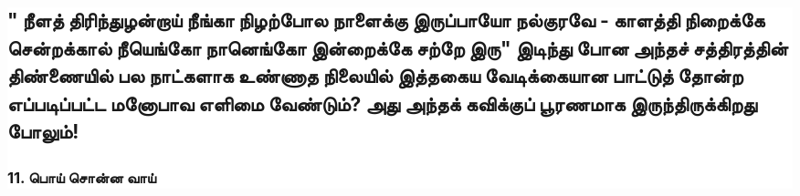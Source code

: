 " நீளத் திரிந்துழன்றாய் நீங்கா நிழற்போல
நாளைக்கு இருப்பாயோ நல்குரவே - காளத்தி
நிறைக்கே சென்றக்கால் நீயெங்கோ நானெங்கோ
இன்றைக்கே சற்றே இரு"
இடிந்து போன அந்தச் சத்திரத்தின் திண்ணையில் பல நாட்களாக உண்ணாத நிலையில் இத்தகைய வேடிக்கையான பாட்டுத் தோன்ற எப்படிப்பட்ட மனோபாவ எளிமை வேண்டும்? அது அந்தக் கவிக்குப் பூரணமாக இருந்திருக்கிறது போலும்!
--------------

### 11. பொய் சொன்ன வாய்

